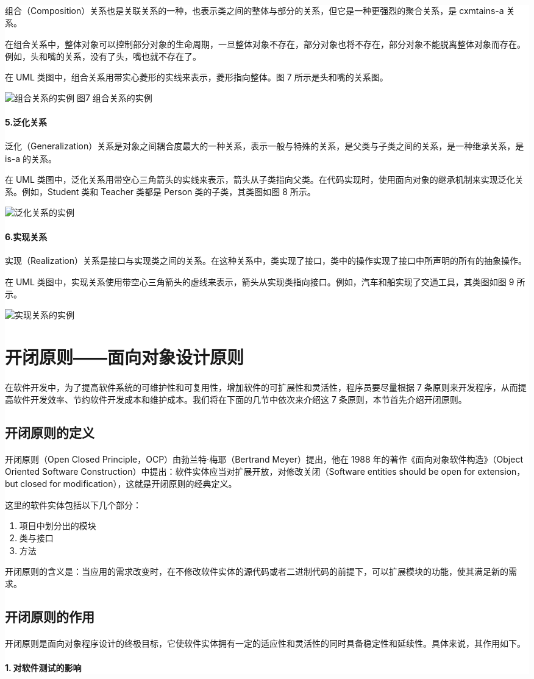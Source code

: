 组合（Composition）关系也是关联关系的一种，也表示类之间的整体与部分的关系，但它是一种更强烈的聚合关系，是 cxmtains-a 关系。

在组合关系中，整体对象可以控制部分对象的生命周期，一旦整体对象不存在，部分对象也将不存在，部分对象不能脱离整体对象而存在。例如，头和嘴的关系，没有了头，嘴也就不存在了。

在 UML 类图中，组合关系用带实心菱形的实线来表示，菱形指向整体。图 7 所示是头和嘴的关系图。



![组合关系的实例](http://c.biancheng.net/uploads/allimg/181112/3-1Q1121QFD27.gif)
图7 组合关系的实例

#### 5.泛化关系

泛化（Generalization）关系是对象之间耦合度最大的一种关系，表示一般与特殊的关系，是父类与子类之间的关系，是一种继承关系，是 is-a 的关系。

在 UML 类图中，泛化关系用带空心三角箭头的实线来表示，箭头从子类指向父类。在代码实现时，使用面向对象的继承机制来实现泛化关系。例如，Student 类和 Teacher 类都是 Person 类的子类，其类图如图 8 所示。



![泛化关系的实例](http://c.biancheng.net/uploads/allimg/181112/3-1Q1121Q62C57.gif)

#### 6.实现关系

实现（Realization）关系是接口与实现类之间的关系。在这种关系中，类实现了接口，类中的操作实现了接口中所声明的所有的抽象操作。

在 UML 类图中，实现关系使用带空心三角箭头的虚线来表示，箭头从实现类指向接口。例如，汽车和船实现了交通工具，其类图如图 9 所示。



![实现关系的实例](http://c.biancheng.net/uploads/allimg/181112/3-1Q1121QI4317.gif)

# 开闭原则——面向对象设计原则

在软件开发中，为了提高软件系统的可维护性和可复用性，增加软件的可扩展性和灵活性，程序员要尽量根据 7 条原则来开发程序，从而提高软件开发效率、节约软件开发成本和维护成本。我们将在下面的几节中依次来介绍这 7 条原则，本节首先介绍开闭原则。

## 开闭原则的定义

开闭原则（Open Closed Principle，OCP）由勃兰特·梅耶（Bertrand Meyer）提出，他在 1988 年的著作《面向对象软件构造》（Object Oriented Software Construction）中提出：软件实体应当对扩展开放，对修改关闭（Software entities should be open for extension，but closed for modification），这就是开闭原则的经典定义。

这里的软件实体包括以下几个部分：

1. 项目中划分出的模块
2. 类与接口
3. 方法


开闭原则的含义是：当应用的需求改变时，在不修改软件实体的源代码或者二进制代码的前提下，可以扩展模块的功能，使其满足新的需求。

## 开闭原则的作用

开闭原则是面向对象程序设计的终极目标，它使软件实体拥有一定的适应性和灵活性的同时具备稳定性和延续性。具体来说，其作用如下。

#### 1. 对软件测试的影响
